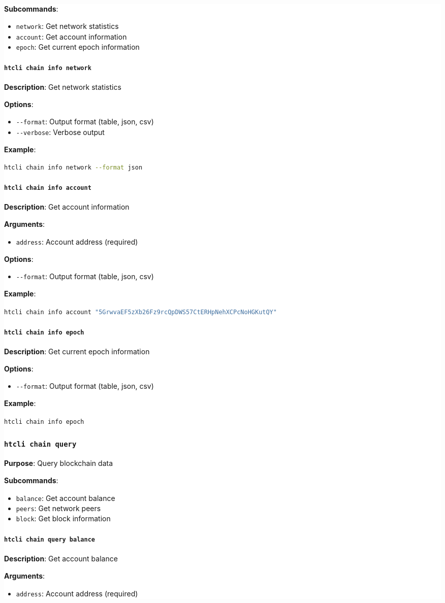 **Subcommands**:
- `network`: Get network statistics
- `account`: Get account information
- `epoch`: Get current epoch information

#### `htcli chain info network`

**Description**: Get network statistics

**Options**:
- `--format`: Output format (table, json, csv)
- `--verbose`: Verbose output

**Example**:
```bash
htcli chain info network --format json
```

#### `htcli chain info account`

**Description**: Get account information

**Arguments**:
- `address`: Account address (required)

**Options**:
- `--format`: Output format (table, json, csv)

**Example**:
```bash
htcli chain info account "5GrwvaEF5zXb26Fz9rcQpDWS57CtERHpNehXCPcNoHGKutQY"
```

#### `htcli chain info epoch`

**Description**: Get current epoch information

**Options**:
- `--format`: Output format (table, json, csv)

**Example**:
```bash
htcli chain info epoch
```

### `htcli chain query`

**Purpose**: Query blockchain data

**Subcommands**:
- `balance`: Get account balance
- `peers`: Get network peers
- `block`: Get block information

#### `htcli chain query balance`

**Description**: Get account balance

**Arguments**:
- `address`: Account address (required)
